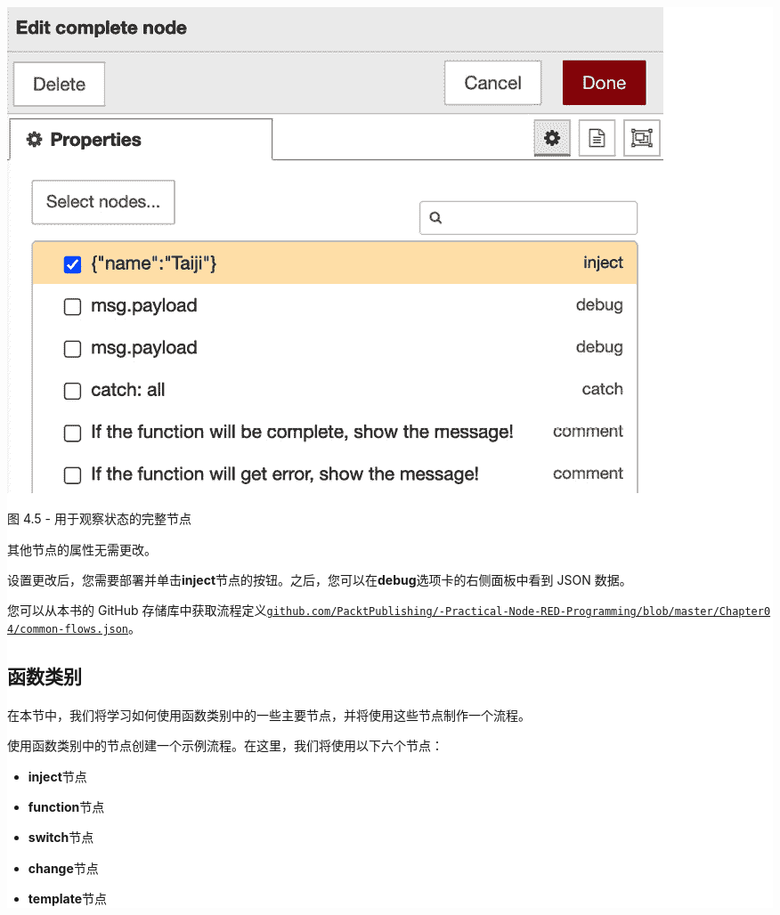 ![图 4.5 - 用于观察状态的完整节点](img/Figure_4.5_B16353.jpg)

图 4.5 - 用于观察状态的完整节点

其他节点的属性无需更改。

设置更改后，您需要部署并单击**inject**节点的按钮。之后，您可以在**debug**选项卡的右侧面板中看到 JSON 数据。

您可以从本书的 GitHub 存储库中获取流程定义[`github.com/PacktPublishing/-Practical-Node-RED-Programming/blob/master/Chapter04/common-flows.json`](https://github.com/PacktPublishing/-Practical-Node-RED-Programming/blob/master/Chapter04/common-flows.json)。

## 函数类别

在本节中，我们将学习如何使用函数类别中的一些主要节点，并将使用这些节点制作一个流程。

使用函数类别中的节点创建一个示例流程。在这里，我们将使用以下六个节点：

+   **inject**节点

+   **function**节点

+   **switch**节点

+   **change**节点

+   **template**节点
